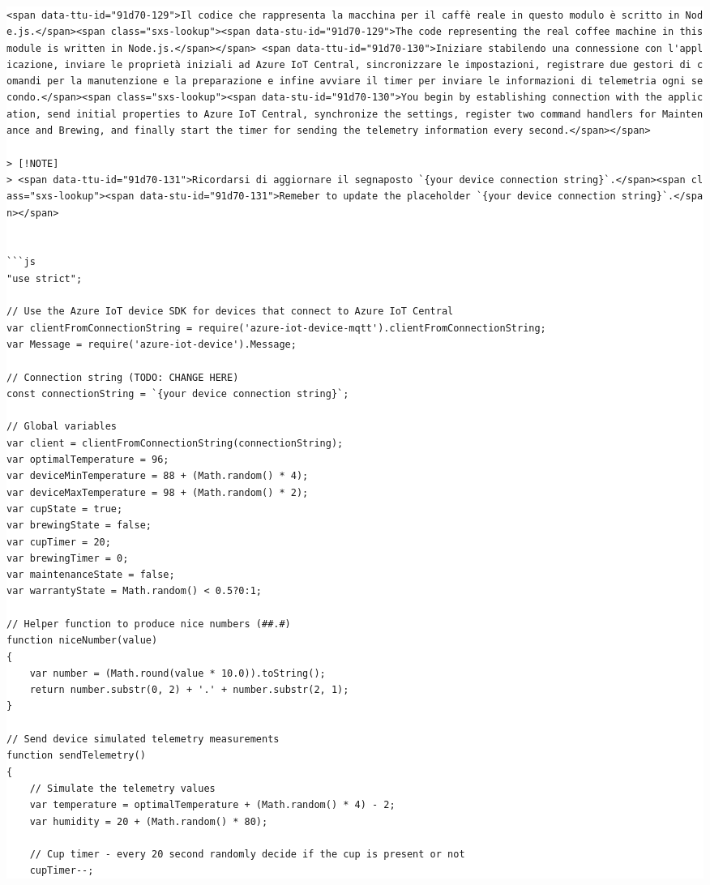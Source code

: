     <span data-ttu-id="91d70-129">Il codice che rappresenta la macchina per il caffè reale in questo modulo è scritto in Node.js.</span><span class="sxs-lookup"><span data-stu-id="91d70-129">The code representing the real coffee machine in this module is written in Node.js.</span></span> <span data-ttu-id="91d70-130">Iniziare stabilendo una connessione con l'applicazione, inviare le proprietà iniziali ad Azure IoT Central, sincronizzare le impostazioni, registrare due gestori di comandi per la manutenzione e la preparazione e infine avviare il timer per inviare le informazioni di telemetria ogni secondo.</span><span class="sxs-lookup"><span data-stu-id="91d70-130">You begin by establishing connection with the application, send initial properties to Azure IoT Central, synchronize the settings, register two command handlers for Maintenance and Brewing, and finally start the timer for sending the telemetry information every second.</span></span>

    > [!NOTE]
    > <span data-ttu-id="91d70-131">Ricordarsi di aggiornare il segnaposto `{your device connection string}`.</span><span class="sxs-lookup"><span data-stu-id="91d70-131">Remeber to update the placeholder `{your device connection string}`.</span></span> 


    ```js
    "use strict";

    // Use the Azure IoT device SDK for devices that connect to Azure IoT Central
    var clientFromConnectionString = require('azure-iot-device-mqtt').clientFromConnectionString;
    var Message = require('azure-iot-device').Message;

    // Connection string (TODO: CHANGE HERE)
    const connectionString = `{your device connection string}`;

    // Global variables
    var client = clientFromConnectionString(connectionString);
    var optimalTemperature = 96;
    var deviceMinTemperature = 88 + (Math.random() * 4);
    var deviceMaxTemperature = 98 + (Math.random() * 2);
    var cupState = true;
    var brewingState = false;
    var cupTimer = 20;
    var brewingTimer = 0;
    var maintenanceState = false;
    var warrantyState = Math.random() < 0.5?0:1;

    // Helper function to produce nice numbers (##.#)
    function niceNumber(value) 
    {
        var number = (Math.round(value * 10.0)).toString();
        return number.substr(0, 2) + '.' + number.substr(2, 1);
    }

    // Send device simulated telemetry measurements
    function sendTelemetry() 
    {   
        // Simulate the telemetry values
        var temperature = optimalTemperature + (Math.random() * 4) - 2;
        var humidity = 20 + (Math.random() * 80);
        
        // Cup timer - every 20 second randomly decide if the cup is present or not
        cupTimer--;
        